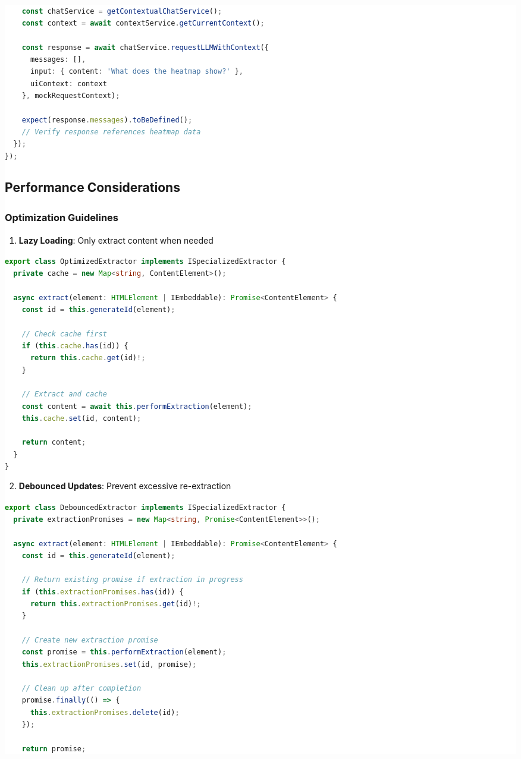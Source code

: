 ```typescript
    const chatService = getContextualChatService();
    const context = await contextService.getCurrentContext();
    
    const response = await chatService.requestLLMWithContext({
      messages: [],
      input: { content: 'What does the heatmap show?' },
      uiContext: context
    }, mockRequestContext);
    
    expect(response.messages).toBeDefined();
    // Verify response references heatmap data
  });
});
```

## Performance Considerations

### Optimization Guidelines

1. **Lazy Loading**: Only extract content when needed
```typescript
export class OptimizedExtractor implements ISpecializedExtractor {
  private cache = new Map<string, ContentElement>();
  
  async extract(element: HTMLElement | IEmbeddable): Promise<ContentElement> {
    const id = this.generateId(element);
    
    // Check cache first
    if (this.cache.has(id)) {
      return this.cache.get(id)!;
    }
    
    // Extract and cache
    const content = await this.performExtraction(element);
    this.cache.set(id, content);
    
    return content;
  }
}
```

2. **Debounced Updates**: Prevent excessive re-extraction
```typescript
export class DebouncedExtractor implements ISpecializedExtractor {
  private extractionPromises = new Map<string, Promise<ContentElement>>();
  
  async extract(element: HTMLElement | IEmbeddable): Promise<ContentElement> {
    const id = this.generateId(element);
    
    // Return existing promise if extraction in progress
    if (this.extractionPromises.has(id)) {
      return this.extractionPromises.get(id)!;
    }
    
    // Create new extraction promise
    const promise = this.performExtraction(element);
    this.extractionPromises.set(id, promise);
    
    // Clean up after completion
    promise.finally(() => {
      this.extractionPromises.delete(id);
    });
    
    return promise;
```